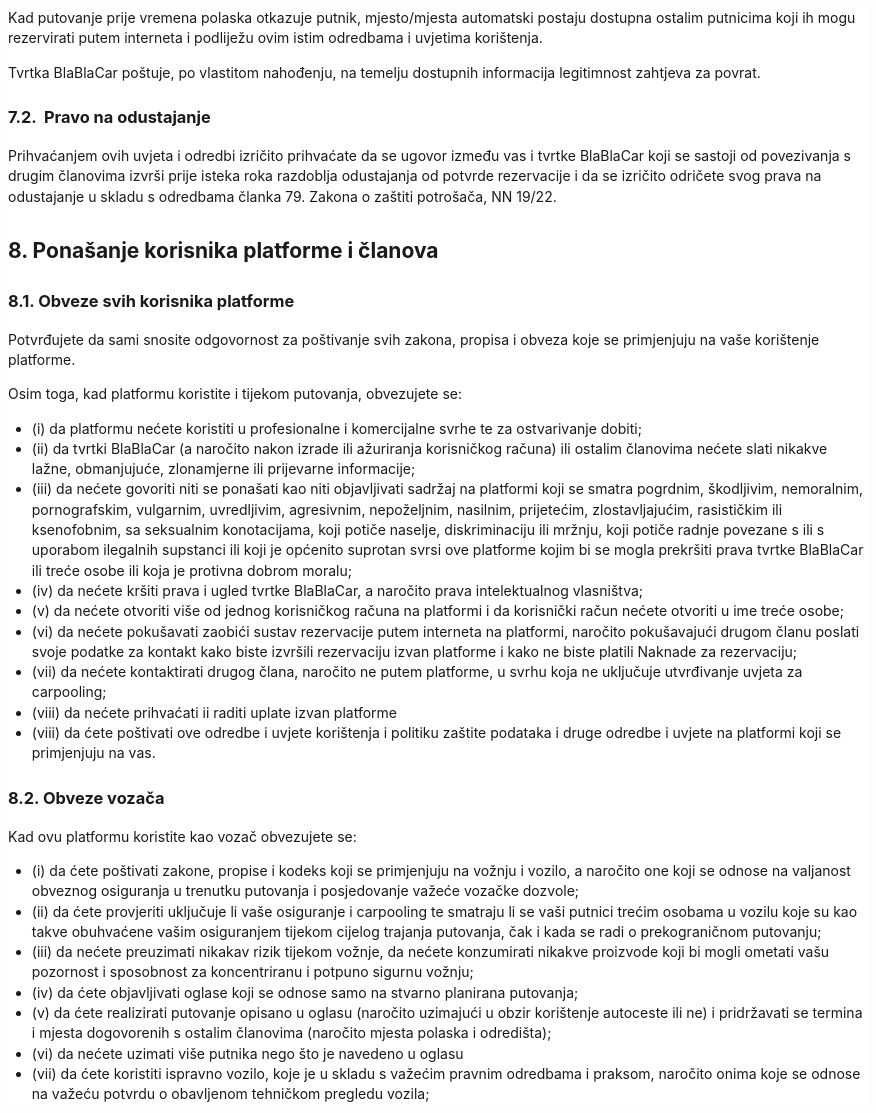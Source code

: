 Kad putovanje prije vremena polaska otkazuje putnik, mjesto/mjesta automatski postaju dostupna ostalim putnicima koji ih mogu rezervirati putem interneta i podliježu ovim istim odredbama i uvjetima korištenja.

Tvrtka BlaBlaCar poštuje, po vlastitom nahođenju, na temelju dostupnih informacija legitimnost zahtjeva za povrat.

### 7.2.  Pravo na odustajanje

Prihvaćanjem ovih uvjeta i odredbi izričito prihvaćate da se ugovor između vas i tvrtke BlaBlaCar koji se sastoji od povezivanja s drugim članovima izvrši prije isteka roka razdoblja odustajanja od potvrde rezervacije i da se izričito odričete svog prava na odustajanje u skladu s odredbama članka 79. Zakona o zaštiti potrošača, NN 19/22.

8\. Ponašanje korisnika platforme i članova
-------------------------------------------

### 8.1. Obveze svih korisnika platforme

Potvrđujete da sami snosite odgovornost za poštivanje svih zakona, propisa i obveza koje se primjenjuju na vaše korištenje platforme.

Osim toga, kad platformu koristite i tijekom putovanja, obvezujete se:

* (i) da platformu nećete koristiti u profesionalne i komercijalne svrhe te za ostvarivanje dobiti;
* (ii) da tvrtki BlaBlaCar (a naročito nakon izrade ili ažuriranja korisničkog računa) ili ostalim članovima nećete slati nikakve lažne, obmanjujuće, zlonamjerne ili prijevarne informacije;
* (iii) da nećete govoriti niti se ponašati kao niti objavljivati sadržaj na platformi koji se smatra pogrdnim, škodljivim, nemoralnim, pornografskim, vulgarnim, uvredljivim, agresivnim, nepoželjnim, nasilnim, prijetećim, zlostavljajućim, rasističkim ili ksenofobnim, sa seksualnim konotacijama, koji potiče naselje, diskriminaciju ili mržnju, koji potiče radnje povezane s ili s uporabom ilegalnih supstanci ili koji je općenito suprotan svrsi ove platforme kojim bi se mogla prekršiti prava tvrtke BlaBlaCar ili treće osobe ili koja je protivna dobrom moralu;
* (iv) da nećete kršiti prava i ugled tvrtke BlaBlaCar, a naročito prava intelektualnog vlasništva;
* (v) da nećete otvoriti više od jednog korisničkog računa na platformi i da korisnički račun nećete otvoriti u ime treće osobe;
* (vi) da nećete pokušavati zaobići sustav rezervacije putem interneta na platformi, naročito pokušavajući drugom članu poslati svoje podatke za kontakt kako biste izvršili rezervaciju izvan platforme i kako ne biste platili Naknade za rezervaciju;
* (vii) da nećete kontaktirati drugog člana, naročito ne putem platforme, u svrhu koja ne uključuje utvrđivanje uvjeta za carpooling;
* (viii) da nećete prihvaćati ii raditi uplate izvan platforme
* (viii) da ćete poštivati ove odredbe i uvjete korištenja i politiku zaštite podataka i druge odredbe i uvjete na platformi koji se primjenjuju na vas.

### 8.2. Obveze vozača

Kad ovu platformu koristite kao vozač obvezujete se:

* (i) da ćete poštivati zakone, propise i kodeks koji se primjenjuju na vožnju i vozilo, a naročito one koji se odnose na valjanost obveznog osiguranja u trenutku putovanja i posjedovanje važeće vozačke dozvole;
* (ii) da ćete provjeriti uključuje li vaše osiguranje i carpooling te smatraju li se vaši putnici trećim osobama u vozilu koje su kao takve obuhvaćene vašim osiguranjem tijekom cijelog trajanja putovanja, čak i kada se radi o prekograničnom putovanju;
* (iii) da nećete preuzimati nikakav rizik tijekom vožnje, da nećete konzumirati nikakve proizvode koji bi mogli ometati vašu pozornost i sposobnost za koncentriranu i potpuno sigurnu vožnju;
* (iv) da ćete objavljivati oglase koji se odnose samo na stvarno planirana putovanja;
* (v) da ćete realizirati putovanje opisano u oglasu (naročito uzimajući u obzir korištenje autoceste ili ne) i pridržavati se termina i mjesta dogovorenih s ostalim članovima (naročito mjesta polaska i odredišta);
* (vi) da nećete uzimati više putnika nego što je navedeno u oglasu
* (vii) da ćete koristiti ispravno vozilo, koje je u skladu s važećim pravnim odredbama i praksom, naročito onima koje se odnose na važeću potvrdu o obavljenom tehničkom pregledu vozila;